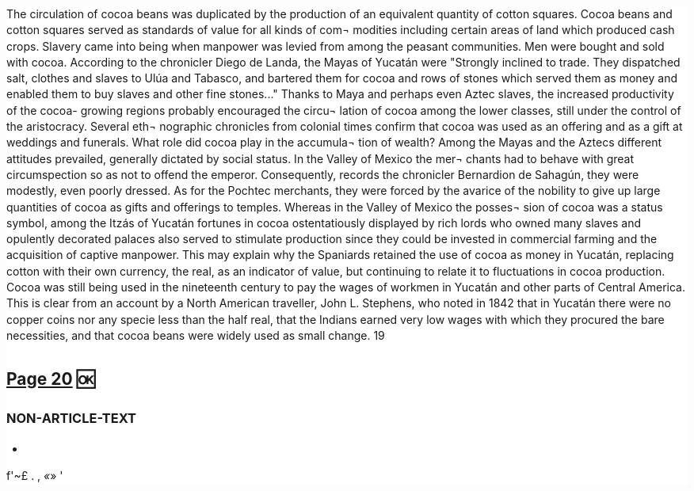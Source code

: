 The circulation of cocoa beans was duplicated
by the production of an equivalent quantity of
cotton squares. Cocoa beans and cotton squares
served as standards of value for all kinds of com¬
modities including certain areas of land which
produced cash crops. Slavery came into being
when manpower was levied from among the
peasant communities. Men were bought and sold
with cocoa. According to the chronicler Diego
de Landa, the Mayas of Yucatán were "Strongly
inclined to trade. They dispatched salt, clothes
and slaves to Ulúa and Tabasco, and bartered
them for cocoa and rows of stones which served
them as money and enabled them to buy slaves
and other fine stones..."
Thanks to Maya and perhaps even Aztec
slaves, the increased productivity of the cocoa-
growing regions probably encouraged the circu¬
lation of cocoa among the lower classes, still
under the control of the aristocracy. Several eth¬
nographic chronicles from colonial times confirm
that cocoa was used as an offering and as a gift
at weddings and funerals.
What role did cocoa play in the accumula¬
tion of wealth? Among the Mayas and the Aztecs
different attitudes prevailed, generally dictated by
social status. In the Valley of Mexico the mer¬
chants had to behave with great circumspection
so as not to offend the emperor. Consequently,
records the chronicler Bernardion de Sahagún,
they were modestly, even poorly dressed. As for
the Pochtec merchants, they were forced by the
avarice of the nobility to give up large quantities
of cocoa as gifts and offerings to temples.
Whereas in the Valley of Mexico the posses¬
sion of cocoa was a status symbol, among the
Itzás of Yucatán fortunes in cocoa ostentatiously
displayed by rich lords who owned many slaves
and opulently decorated palaces also served to
stimulate production since they could be invested
in commercial farming and the acquisition of
captive manpower. This may explain why the
Spaniards retained the use of cocoa as money in
Yucatán, replacing cotton with their own currency,
the real, as an indicator of value, but continuing
to relate it to fluctuations in cocoa production.
Cocoa was still being used in the nineteenth
century to pay the wages of workmen in Yucatán
and other parts of Central America. This is clear
from an account by a North American traveller,
John L. Stephens, who noted in 1842 that in
Yucatán there were no copper coins nor any
specie less than the half real, that the Indians
earned very low wages with which they procured
the bare necessities, and that cocoa beans were
widely used as small change. 19
## [Page 20](https://demo.humlab.umu.se/courier/085187engo.pdf#page=20) 🆗
### NON-ARTICLE-TEXT
*
f'~£
. , *«*» '
